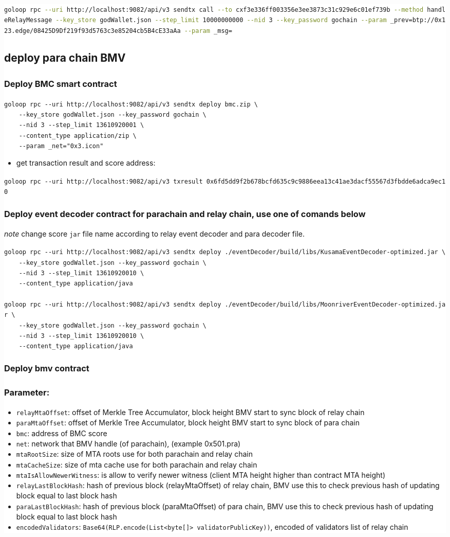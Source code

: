 ```bash
goloop rpc --uri http://localhost:9082/api/v3 sendtx call --to cxf3e336ff003356e3ee3873c31c929e6c01ef739b --method handleRelayMessage --key_store godWallet.json --step_limit 10000000000 --nid 3 --key_password gochain --param _prev=btp://0x123.edge/08425D9Df219f93d5763c3e85204cb5B4cE33aAa --param _msg=
```

## deploy para chain BMV

<a name="deployPara"></a>
### Deploy BMC smart contract

```
goloop rpc --uri http://localhost:9082/api/v3 sendtx deploy bmc.zip \
    --key_store godWallet.json --key_password gochain \
    --nid 3 --step_limit 13610920001 \
    --content_type application/zip \
    --param _net="0x3.icon"
```

- get transaction result and score address:

```
goloop rpc --uri http://localhost:9082/api/v3 txresult 0x6fd5dd9f2b678bcfd635c9c9886eea13c41ae3dacf55567d3fbdde6adca9ec10
```

### Deploy event decoder contract for parachain and relay chain, use one of comands below

*note* change score `jar` file name according to relay event decoder and para decoder file.

```
goloop rpc --uri http://localhost:9082/api/v3 sendtx deploy ./eventDecoder/build/libs/KusamaEventDecoder-optimized.jar \
    --key_store godWallet.json --key_password gochain \
    --nid 3 --step_limit 13610920010 \
    --content_type application/java

goloop rpc --uri http://localhost:9082/api/v3 sendtx deploy ./eventDecoder/build/libs/MoonriverEventDecoder-optimized.jar \
    --key_store godWallet.json --key_password gochain \
    --nid 3 --step_limit 13610920010 \
    --content_type application/java
```

### Deploy bmv contract

### Parameter:

- `relayMtaOffset`: offset of Merkle Tree Accumulator, block height BMV start to sync block of relay chain
- `paraMtaOffset`: offset of Merkle Tree Accumulator, block height BMV start to sync block of para chain
- `bmc`: address of BMC score
- `net`: network that BMV handle (of parachain), (example 0x501.pra)
- `mtaRootSize`: size of MTA roots use for both parachain and relay chain
- `mtaCacheSize`: size of mta cache use for both parachain and relay chain
- `mtaIsAllowNewerWitness`: is allow to verify newer witness (client MTA height higher than contract MTA height)
- `relayLastBlockHash`: hash of previous block (relayMtaOffset) of relay chain, BMV use this to check previous hash of updating block equal to last block hash
- `paraLastBlockHash`: hash of previous block (paraMtaOffset) of para chain, BMV use this to check previous hash of updating block equal to last block hash
- `encodedValidators`: `Base64(RLP.encode(List<byte[]> validatorPublicKey))`, encoded of validators list of relay chain